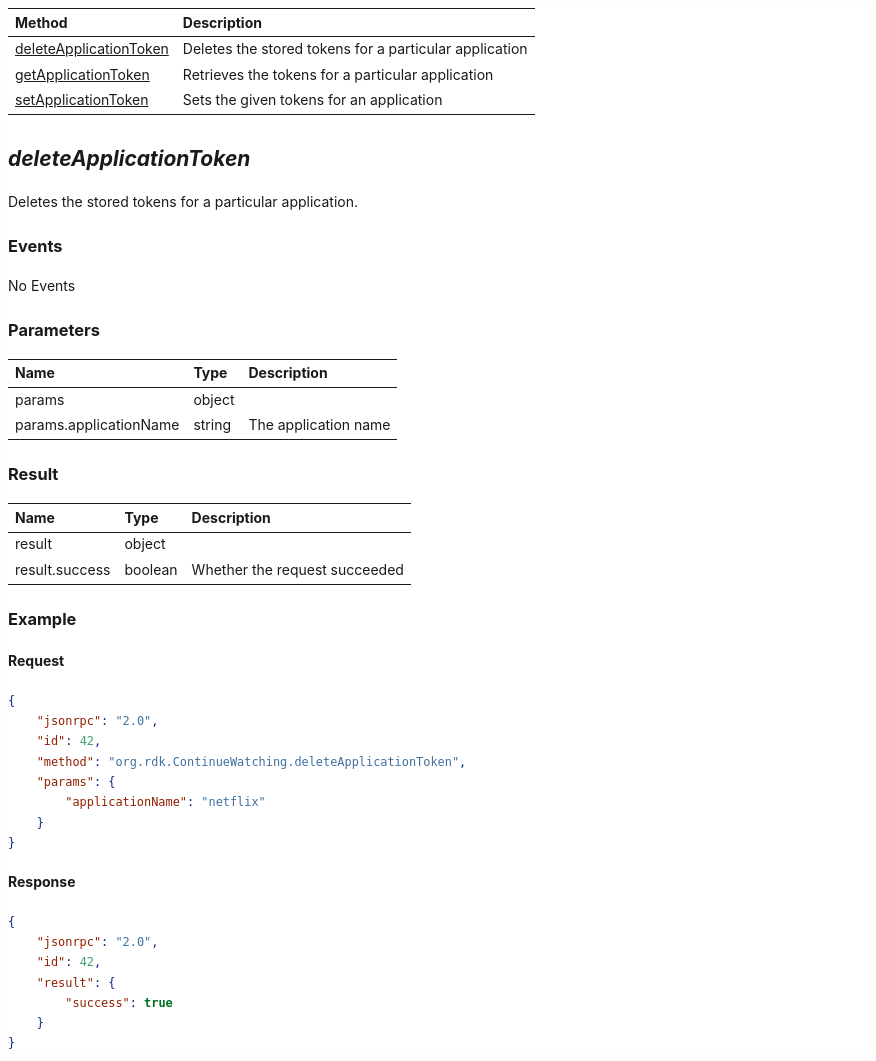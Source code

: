 | Method | Description |
| :-------- | :-------- |
| [deleteApplicationToken](#deleteApplicationToken) | Deletes the stored tokens for a particular application |
| [getApplicationToken](#getApplicationToken) | Retrieves the tokens for a particular application |
| [setApplicationToken](#setApplicationToken) | Sets the given tokens for an application |


<a name="deleteApplicationToken"></a>
## *deleteApplicationToken*

Deletes the stored tokens for a particular application.

### Events

No Events

### Parameters

| Name | Type | Description |
| :-------- | :-------- | :-------- |
| params | object |  |
| params.applicationName | string | The application name |

### Result

| Name | Type | Description |
| :-------- | :-------- | :-------- |
| result | object |  |
| result.success | boolean | Whether the request succeeded |

### Example

#### Request

```json
{
    "jsonrpc": "2.0",
    "id": 42,
    "method": "org.rdk.ContinueWatching.deleteApplicationToken",
    "params": {
        "applicationName": "netflix"
    }
}
```

#### Response

```json
{
    "jsonrpc": "2.0",
    "id": 42,
    "result": {
        "success": true
    }
}
```
